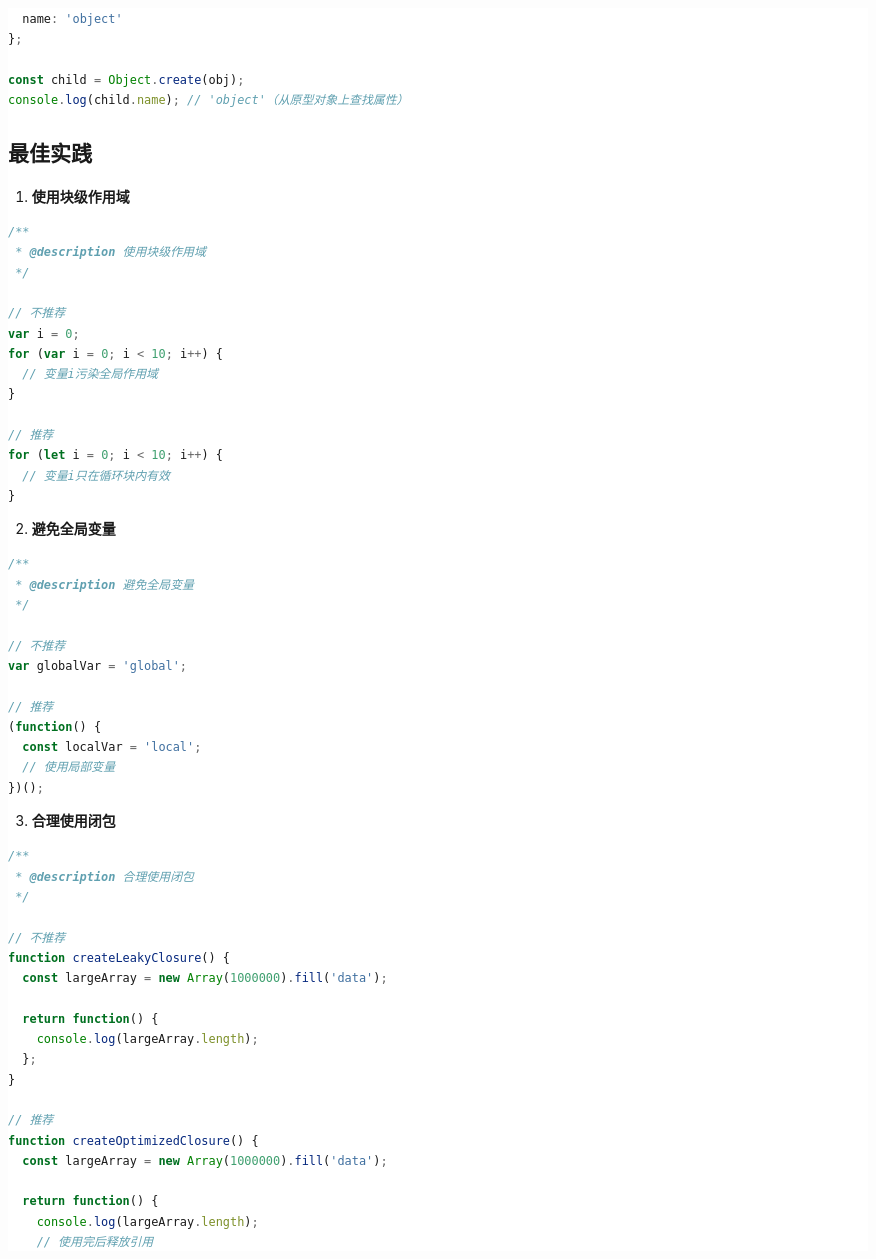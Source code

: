 ```javascript
  name: 'object'
};

const child = Object.create(obj);
console.log(child.name); // 'object'（从原型对象上查找属性）
```

## 最佳实践

1. **使用块级作用域**
```javascript
/**
 * @description 使用块级作用域
 */

// 不推荐
var i = 0;
for (var i = 0; i < 10; i++) {
  // 变量i污染全局作用域
}

// 推荐
for (let i = 0; i < 10; i++) {
  // 变量i只在循环块内有效
}
```

2. **避免全局变量**
```javascript
/**
 * @description 避免全局变量
 */

// 不推荐
var globalVar = 'global';

// 推荐
(function() {
  const localVar = 'local';
  // 使用局部变量
})();
```

3. **合理使用闭包**
```javascript
/**
 * @description 合理使用闭包
 */

// 不推荐
function createLeakyClosure() {
  const largeArray = new Array(1000000).fill('data');

  return function() {
    console.log(largeArray.length);
  };
}

// 推荐
function createOptimizedClosure() {
  const largeArray = new Array(1000000).fill('data');

  return function() {
    console.log(largeArray.length);
    // 使用完后释放引用
```
